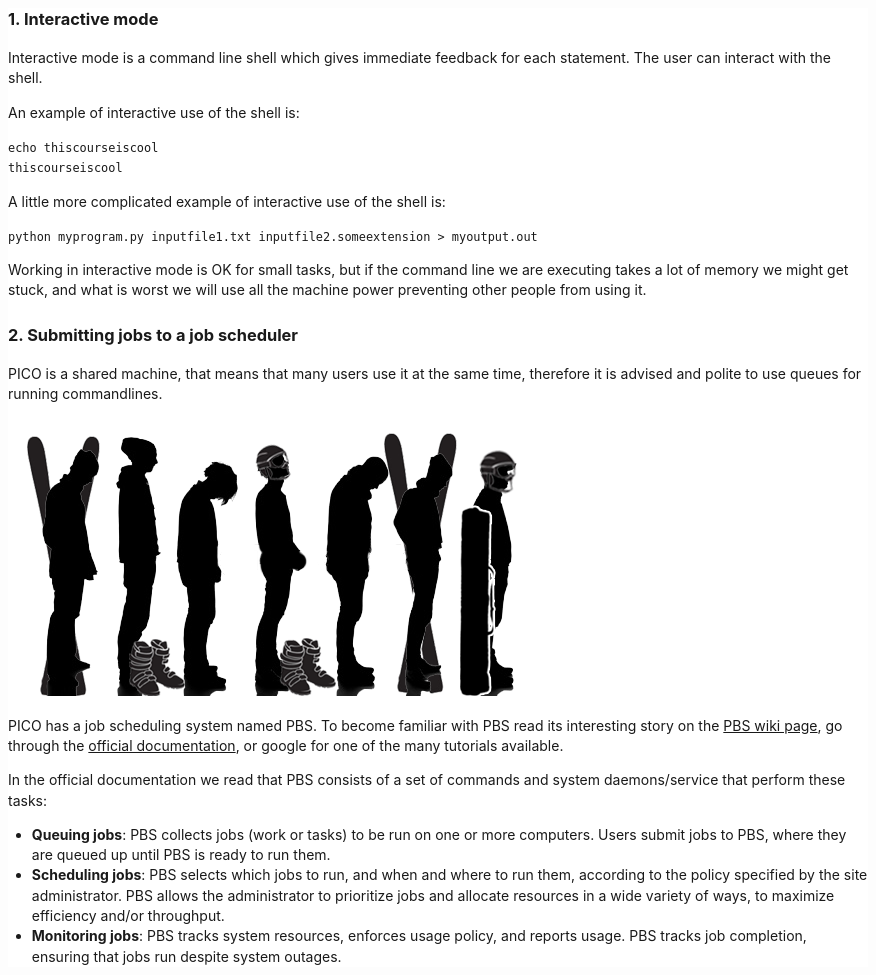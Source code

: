 <div id='section-id-179'/>

### 1. Interactive mode
Interactive mode is a command line shell which gives immediate feedback for each statement. The user can interact with the shell.

An example of  interactive use of the shell is:
```
echo thiscourseiscool
thiscourseiscool

```

A little more complicated example of interactive use of the shell is:
```
python myprogram.py inputfile1.txt inputfile2.someextension > myoutput.out

```
Working in interactive mode is OK for small tasks, but if the command line we are executing  takes a lot of memory we might get stuck, and what is worst we will use all the machine power preventing other people from using it.


<div id='section-id-197'/>

### 2. Submitting jobs to a job scheduler

PICO is a shared machine, that means that many users use it at the same time, therefore it is advised and polite to use queues for running commandlines.

![queue](img/queue.png)

PICO has a job scheduling system named PBS. To become familiar with PBS read its interesting story on the [PBS wiki page](https://en.wikipedia.org/wiki/Portable_Batch_System), go through the [official documentation](http://www.pbsworks.com/SupportGT.aspx?d=PBS-Professional,-Documentation), or google for one of the many tutorials available.

In the official documentation we read that PBS consists of a set of commands and system daemons/service that perform these tasks:

- **Queuing jobs**: PBS collects jobs (work or tasks) to be run on one or more computers. Users submit jobs to PBS, where they are queued up until PBS is ready to run them.
- **Scheduling jobs**: PBS selects which jobs to run, and when and where to run them, according to the policy specified by the site administrator.  PBS allows the administrator to prioritize jobs and allocate resources in a wide variety of ways, to maximize efficiency and/or throughput.
- **Monitoring jobs**: PBS tracks system resources, enforces usage policy, and reports usage.  PBS tracks job completion, ensuring that jobs run despite system outages.  
